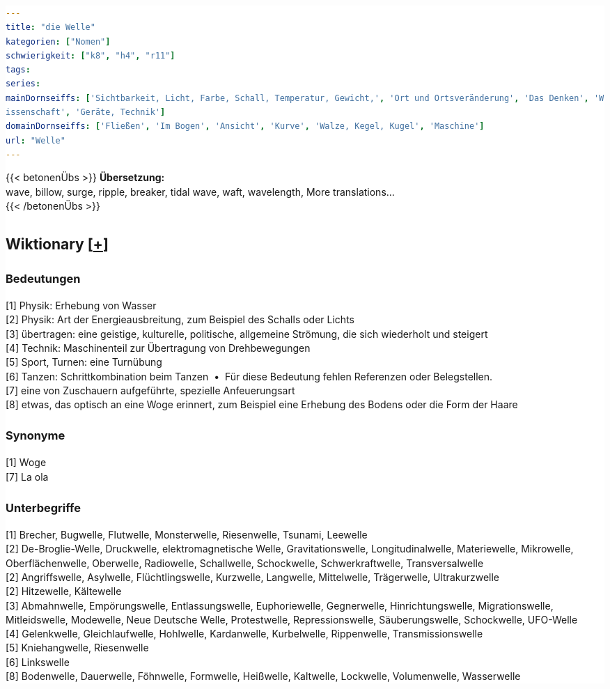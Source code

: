 ```yaml
---
title: "die Welle"
kategorien: ["Nomen"]
schwierigkeit: ["k8", "h4", "r11"]
tags:
series:
mainDornseiffs: ['Sichtbarkeit, Licht, Farbe, Schall, Temperatur, Gewicht,', 'Ort und Ortsveränderung', 'Das Denken', 'Wissenschaft', 'Geräte, Technik']
domainDornseiffs: ['Fließen', 'Im Bogen', 'Ansicht', 'Kurve', 'Walze, Kegel, Kugel', 'Maschine']
url: "Welle"
---
```


{{< betonenÜbs >}}
**Übersetzung:**  
wave, billow, surge, ripple, breaker, tidal wave, waft, wavelength, More translations...  
{{< /betonenÜbs >}}

## Wiktionary [[+](https://de.wiktionary.org/wiki/Welle)]

### Bedeutungen
[1] Physik: Erhebung von Wasser  
[2] Physik: Art der Energieausbreitung, zum Beispiel des Schalls oder Lichts  
[3] übertragen: eine geistige, kulturelle, politische, allgemeine Strömung, die sich wiederholt und steigert  
[4] Technik: Maschinenteil zur Übertragung von Drehbewegungen  
[5] Sport, Turnen: eine Turnübung  
[6] Tanzen: Schrittkombination beim Tanzen  •  Für diese Bedeutung fehlen Referenzen oder Belegstellen.  
[7] eine von Zuschauern aufgeführte, spezielle Anfeuerungsart  
[8] etwas, das optisch an eine Woge erinnert, zum Beispiel eine Erhebung des Bodens oder die Form der Haare  

### Synonyme
[1] Woge  
[7] La ola  

### Unterbegriffe
[1] Brecher, Bugwelle, Flutwelle, Monsterwelle, Riesenwelle, Tsunami, Leewelle  
[2] De-Broglie-Welle, Druckwelle, elektromagnetische Welle, Gravitationswelle, Longitudinalwelle, Materiewelle, Mikrowelle, Oberflächenwelle, Oberwelle, Radiowelle, Schallwelle, Schockwelle, Schwerkraftwelle, Transversalwelle  
[2] Angriffswelle, Asylwelle, Flüchtlingswelle, Kurzwelle, Langwelle, Mittelwelle, Trägerwelle, Ultrakurzwelle  
[2] Hitzewelle, Kältewelle  
[3] Abmahnwelle, Empörungswelle, Entlassungswelle, Euphoriewelle, Gegnerwelle, Hinrichtungswelle, Migrationswelle, Mitleidswelle, Modewelle, Neue Deutsche Welle, Protestwelle, Repressionswelle, Säuberungswelle, Schockwelle, UFO-Welle  
[4] Gelenkwelle, Gleichlaufwelle, Hohlwelle, Kardanwelle, Kurbelwelle, Rippenwelle, Transmissionswelle  
[5] Kniehangwelle, Riesenwelle  
[6] Linkswelle  
[8] Bodenwelle, Dauerwelle, Föhnwelle, Formwelle, Heißwelle, Kaltwelle, Lockwelle, Volumenwelle, Wasserwelle  
